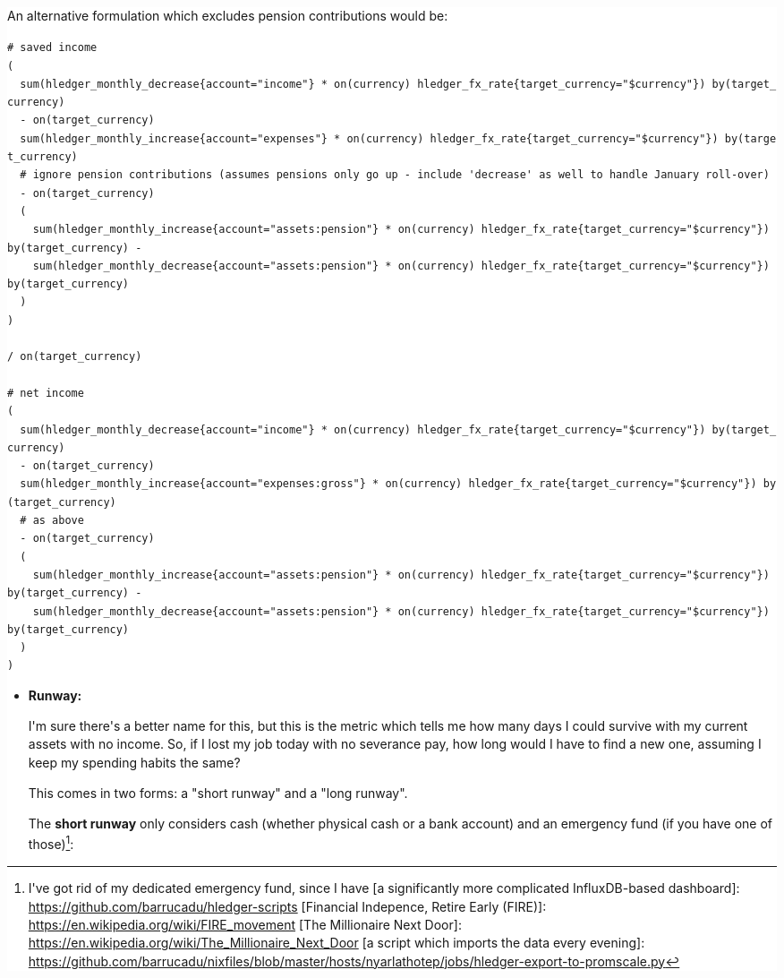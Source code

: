   An alternative formulation which excludes pension contributions would be:

  ```
  # saved income
  (
    sum(hledger_monthly_decrease{account="income"} * on(currency) hledger_fx_rate{target_currency="$currency"}) by(target_currency)
    - on(target_currency)
    sum(hledger_monthly_increase{account="expenses"} * on(currency) hledger_fx_rate{target_currency="$currency"}) by(target_currency)
    # ignore pension contributions (assumes pensions only go up - include 'decrease' as well to handle January roll-over)
    - on(target_currency)
    (
      sum(hledger_monthly_increase{account="assets:pension"} * on(currency) hledger_fx_rate{target_currency="$currency"}) by(target_currency) -
      sum(hledger_monthly_decrease{account="assets:pension"} * on(currency) hledger_fx_rate{target_currency="$currency"}) by(target_currency)
    )
  )

  / on(target_currency)

  # net income
  (
    sum(hledger_monthly_decrease{account="income"} * on(currency) hledger_fx_rate{target_currency="$currency"}) by(target_currency)
    - on(target_currency)
    sum(hledger_monthly_increase{account="expenses:gross"} * on(currency) hledger_fx_rate{target_currency="$currency"}) by(target_currency)
    # as above
    - on(target_currency)
    (
      sum(hledger_monthly_increase{account="assets:pension"} * on(currency) hledger_fx_rate{target_currency="$currency"}) by(target_currency) -
      sum(hledger_monthly_decrease{account="assets:pension"} * on(currency) hledger_fx_rate{target_currency="$currency"}) by(target_currency)
    )
  )
  ```

- **Runway:**

  I'm sure there's a better name for this, but this is the metric
  which tells me how many days I could survive with my current assets
  with no income.  So, if I lost my job today with no severance pay,
  how long would I have to find a new one, assuming I keep my spending
  habits the same?

  This comes in two forms: a "short runway" and a "long runway".

  The **short runway** only considers cash (whether physical cash or a
  bank account) and an emergency fund (if you have one of those)[^ef]:


[YNAB]: https://www.youneedabudget.com/the-four-rules/
[/r/ukpersonalfinance flowchart]: https://ukpersonal.finance/flowchart/
[plain-text accounting]: http://plaintextaccounting.org/
[hledger]: http://hledger.org/
   [^fx]: You might be wondering why I do the currency conversion one
[Prometheus]: https://prometheus.io/
[I collect at 9PM UK time]: https://github.com/barrucadu/nixfiles/blob/ba59fce93c1bf615fde1a7556d39b5faebe29914/hosts/nyarlathotep/configuration.nix#L403-L423
  [^ef]: I've got rid of my dedicated emergency fund, since I have
[a significantly more complicated InfluxDB-based dashboard]: https://github.com/barrucadu/hledger-scripts
[Financial Indepence, Retire Early (FIRE)]: https://en.wikipedia.org/wiki/FIRE_movement
[The Millionaire Next Door]: https://en.wikipedia.org/wiki/The_Millionaire_Next_Door
[a script which imports the data every evening]: https://github.com/barrucadu/nixfiles/blob/master/hosts/nyarlathotep/jobs/hledger-export-to-promscale.py